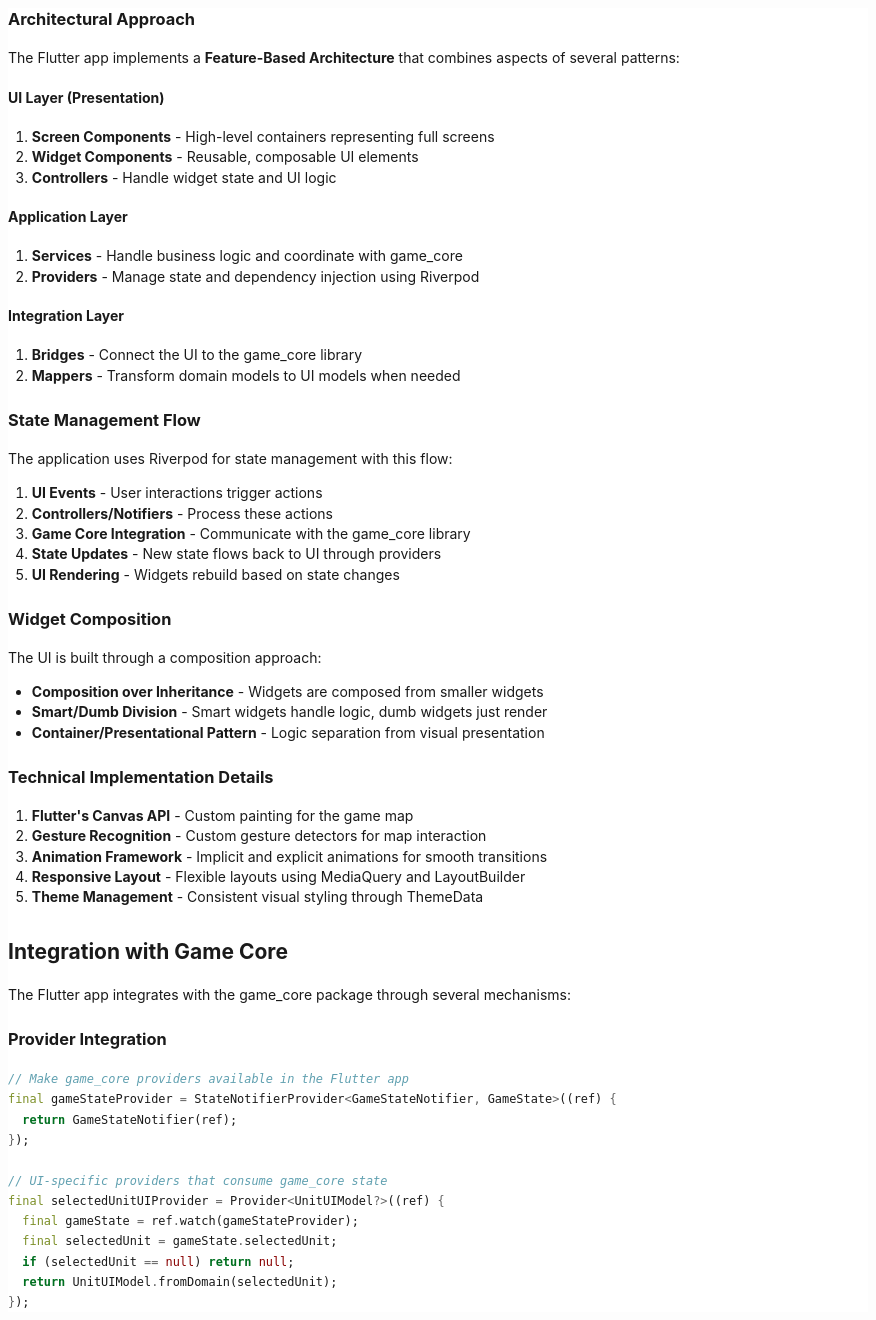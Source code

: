 ### Architectural Approach

The Flutter app implements a **Feature-Based Architecture** that combines aspects of several patterns:

#### UI Layer (Presentation)

1. **Screen Components** - High-level containers representing full screens
2. **Widget Components** - Reusable, composable UI elements
3. **Controllers** - Handle widget state and UI logic

#### Application Layer

1. **Services** - Handle business logic and coordinate with game_core
2. **Providers** - Manage state and dependency injection using Riverpod

#### Integration Layer

1. **Bridges** - Connect the UI to the game_core library
2. **Mappers** - Transform domain models to UI models when needed

### State Management Flow

The application uses Riverpod for state management with this flow:

1. **UI Events** - User interactions trigger actions
2. **Controllers/Notifiers** - Process these actions
3. **Game Core Integration** - Communicate with the game_core library
4. **State Updates** - New state flows back to UI through providers
5. **UI Rendering** - Widgets rebuild based on state changes

### Widget Composition

The UI is built through a composition approach:

- **Composition over Inheritance** - Widgets are composed from smaller widgets
- **Smart/Dumb Division** - Smart widgets handle logic, dumb widgets just render
- **Container/Presentational Pattern** - Logic separation from visual presentation

### Technical Implementation Details

1. **Flutter's Canvas API** - Custom painting for the game map
2. **Gesture Recognition** - Custom gesture detectors for map interaction
3. **Animation Framework** - Implicit and explicit animations for smooth transitions
4. **Responsive Layout** - Flexible layouts using MediaQuery and LayoutBuilder
5. **Theme Management** - Consistent visual styling through ThemeData

## Integration with Game Core

The Flutter app integrates with the game_core package through several mechanisms:

### Provider Integration

```dart
// Make game_core providers available in the Flutter app
final gameStateProvider = StateNotifierProvider<GameStateNotifier, GameState>((ref) {
  return GameStateNotifier(ref);
});

// UI-specific providers that consume game_core state
final selectedUnitUIProvider = Provider<UnitUIModel?>((ref) {
  final gameState = ref.watch(gameStateProvider);
  final selectedUnit = gameState.selectedUnit;
  if (selectedUnit == null) return null;
  return UnitUIModel.fromDomain(selectedUnit);
});
```